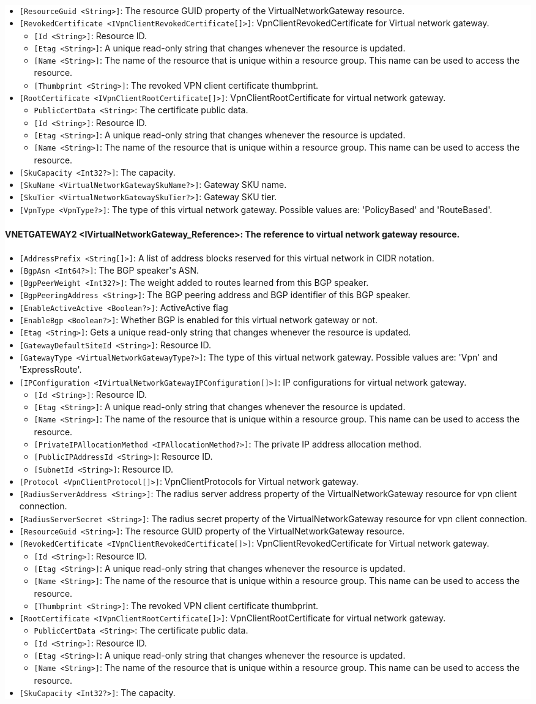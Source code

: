   - `[ResourceGuid <String>]`: The resource GUID property of the VirtualNetworkGateway resource.
  - `[RevokedCertificate <IVpnClientRevokedCertificate[]>]`: VpnClientRevokedCertificate for Virtual network gateway.
    - `[Id <String>]`: Resource ID.
    - `[Etag <String>]`: A unique read-only string that changes whenever the resource is updated.
    - `[Name <String>]`: The name of the resource that is unique within a resource group. This name can be used to access the resource.
    - `[Thumbprint <String>]`: The revoked VPN client certificate thumbprint.
  - `[RootCertificate <IVpnClientRootCertificate[]>]`: VpnClientRootCertificate for virtual network gateway.
    - `PublicCertData <String>`: The certificate public data.
    - `[Id <String>]`: Resource ID.
    - `[Etag <String>]`: A unique read-only string that changes whenever the resource is updated.
    - `[Name <String>]`: The name of the resource that is unique within a resource group. This name can be used to access the resource.
  - `[SkuCapacity <Int32?>]`: The capacity.
  - `[SkuName <VirtualNetworkGatewaySkuName?>]`: Gateway SKU name.
  - `[SkuTier <VirtualNetworkGatewaySkuTier?>]`: Gateway SKU tier.
  - `[VpnType <VpnType?>]`: The type of this virtual network gateway. Possible values are: 'PolicyBased' and 'RouteBased'.

#### VNETGATEWAY2 <IVirtualNetworkGateway_Reference>: The reference to virtual network gateway resource.
  - `[AddressPrefix <String[]>]`: A list of address blocks reserved for this virtual network in CIDR notation.
  - `[BgpAsn <Int64?>]`: The BGP speaker's ASN.
  - `[BgpPeerWeight <Int32?>]`: The weight added to routes learned from this BGP speaker.
  - `[BgpPeeringAddress <String>]`: The BGP peering address and BGP identifier of this BGP speaker.
  - `[EnableActiveActive <Boolean?>]`: ActiveActive flag
  - `[EnableBgp <Boolean?>]`: Whether BGP is enabled for this virtual network gateway or not.
  - `[Etag <String>]`: Gets a unique read-only string that changes whenever the resource is updated.
  - `[GatewayDefaultSiteId <String>]`: Resource ID.
  - `[GatewayType <VirtualNetworkGatewayType?>]`: The type of this virtual network gateway. Possible values are: 'Vpn' and 'ExpressRoute'.
  - `[IPConfiguration <IVirtualNetworkGatewayIPConfiguration[]>]`: IP configurations for virtual network gateway.
    - `[Id <String>]`: Resource ID.
    - `[Etag <String>]`: A unique read-only string that changes whenever the resource is updated.
    - `[Name <String>]`: The name of the resource that is unique within a resource group. This name can be used to access the resource.
    - `[PrivateIPAllocationMethod <IPAllocationMethod?>]`: The private IP address allocation method.
    - `[PublicIPAddressId <String>]`: Resource ID.
    - `[SubnetId <String>]`: Resource ID.
  - `[Protocol <VpnClientProtocol[]>]`: VpnClientProtocols for Virtual network gateway.
  - `[RadiusServerAddress <String>]`: The radius server address property of the VirtualNetworkGateway resource for vpn client connection.
  - `[RadiusServerSecret <String>]`: The radius secret property of the VirtualNetworkGateway resource for vpn client connection.
  - `[ResourceGuid <String>]`: The resource GUID property of the VirtualNetworkGateway resource.
  - `[RevokedCertificate <IVpnClientRevokedCertificate[]>]`: VpnClientRevokedCertificate for Virtual network gateway.
    - `[Id <String>]`: Resource ID.
    - `[Etag <String>]`: A unique read-only string that changes whenever the resource is updated.
    - `[Name <String>]`: The name of the resource that is unique within a resource group. This name can be used to access the resource.
    - `[Thumbprint <String>]`: The revoked VPN client certificate thumbprint.
  - `[RootCertificate <IVpnClientRootCertificate[]>]`: VpnClientRootCertificate for virtual network gateway.
    - `PublicCertData <String>`: The certificate public data.
    - `[Id <String>]`: Resource ID.
    - `[Etag <String>]`: A unique read-only string that changes whenever the resource is updated.
    - `[Name <String>]`: The name of the resource that is unique within a resource group. This name can be used to access the resource.
  - `[SkuCapacity <Int32?>]`: The capacity.